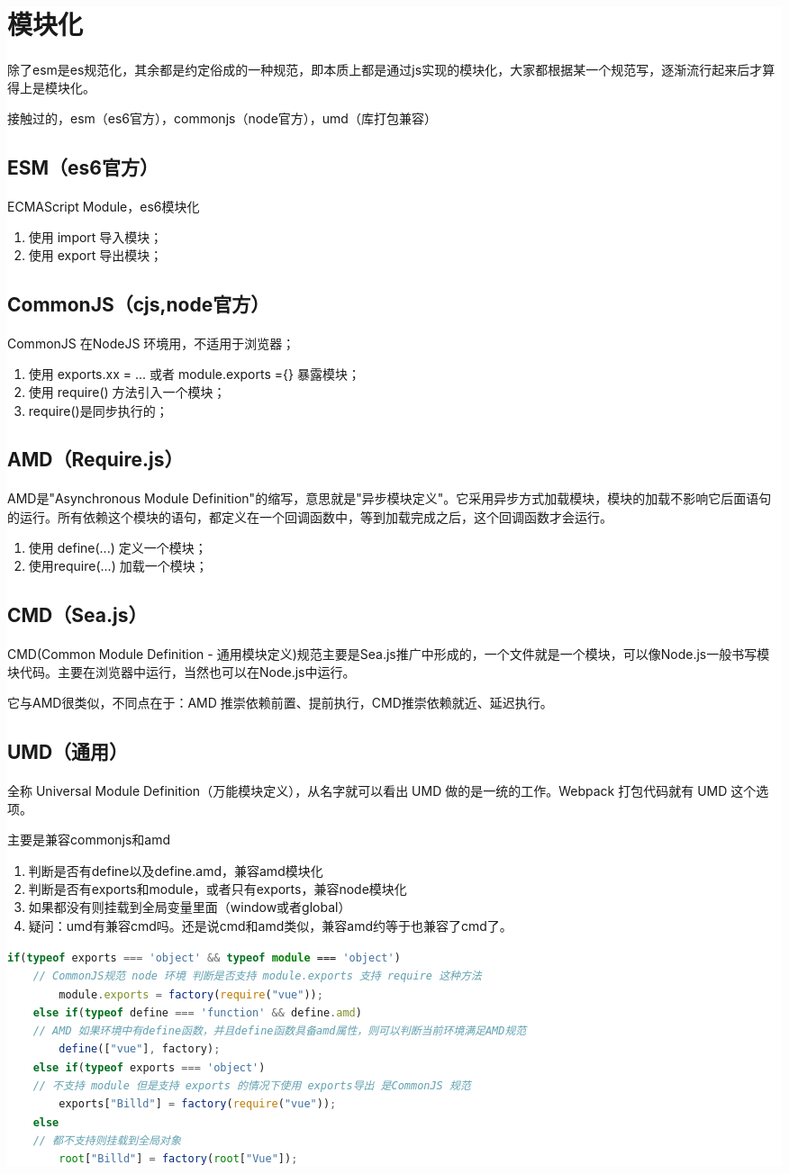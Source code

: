 # 模块化

除了esm是es规范化，其余都是约定俗成的一种规范，即本质上都是通过js实现的模块化，大家都根据某一个规范写，逐渐流行起来后才算得上是模块化。

接触过的，esm（es6官方），commonjs（node官方），umd（库打包兼容）

## ESM（es6官方）

ECMAScript Module，es6模块化

1. 使用 import 导入模块；
2. 使用 export 导出模块；

## CommonJS（cjs,node官方）

CommonJS 在NodeJS 环境用，不适用于浏览器；

1. 使用 exports.xx = ... 或者 module.exports ={} 暴露模块；
2. 使用 require() 方法引入一个模块；
3. require()是同步执行的；

## AMD（Require.js）

AMD是"Asynchronous Module Definition"的缩写，意思就是"异步模块定义"。它采用异步方式加载模块，模块的加载不影响它后面语句的运行。所有依赖这个模块的语句，都定义在一个回调函数中，等到加载完成之后，这个回调函数才会运行。

1. 使用 define(...) 定义一个模块；
2. 使用require(...) 加载一个模块；

## CMD（Sea.js）

CMD(Common Module Definition - 通用模块定义)规范主要是Sea.js推广中形成的，一个文件就是一个模块，可以像Node.js一般书写模块代码。主要在浏览器中运行，当然也可以在Node.js中运行。

它与AMD很类似，不同点在于：AMD 推崇依赖前置、提前执行，CMD推崇依赖就近、延迟执行。

## UMD（通用）

全称 Universal Module Definition（万能模块定义），从名字就可以看出 UMD 做的是一统的工作。Webpack 打包代码就有 UMD 这个选项。

主要是兼容commonjs和amd

1. 判断是否有define以及define.amd，兼容amd模块化
2. 判断是否有exports和module，或者只有exports，兼容node模块化
3. 如果都没有则挂载到全局变量里面（window或者global）
4. 疑问：umd有兼容cmd吗。还是说cmd和amd类似，兼容amd约等于也兼容了cmd了。

```ts
if(typeof exports === 'object' && typeof module === 'object')
    // CommonJS规范 node 环境 判断是否支持 module.exports 支持 require 这种方法
		module.exports = factory(require("vue"));
	else if(typeof define === 'function' && define.amd)
    // AMD 如果环境中有define函数，并且define函数具备amd属性，则可以判断当前环境满足AMD规范
		define(["vue"], factory);
	else if(typeof exports === 'object')
    // 不支持 module 但是支持 exports 的情况下使用 exports导出 是CommonJS 规范
		exports["Billd"] = factory(require("vue"));
	else
    // 都不支持则挂载到全局对象
		root["Billd"] = factory(root["Vue"]);
```
